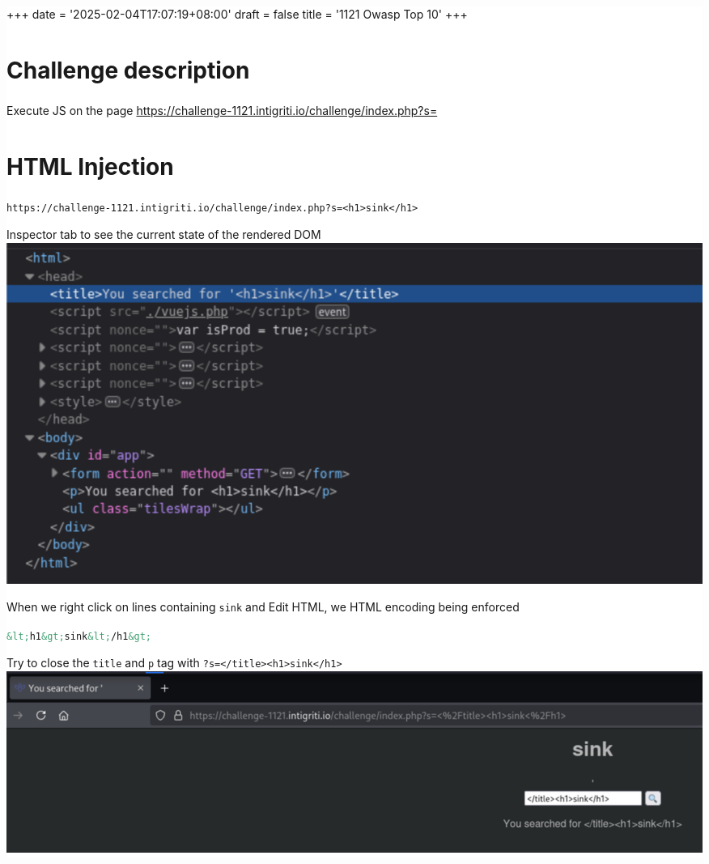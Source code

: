 +++
date = '2025-02-04T17:07:19+08:00'
draft = false
title = '1121 Owasp Top 10'
+++

# Challenge description

Execute JS on the page
https://challenge-1121.intigriti.io/challenge/index.php?s=

# HTML Injection

`https://challenge-1121.intigriti.io/challenge/index.php?s=<h1>sink</h1>`

Inspector tab to see the current state of the rendered DOM
![a](a.png)

When we right click on lines containing `sink` and Edit HTML, we HTML encoding being enforced

```html
&lt;h1&gt;sink&lt;/h1&gt;
```

Try to close the `title` and `p` tag with `?s=</title><h1>sink</h1>`
![b](b.png)